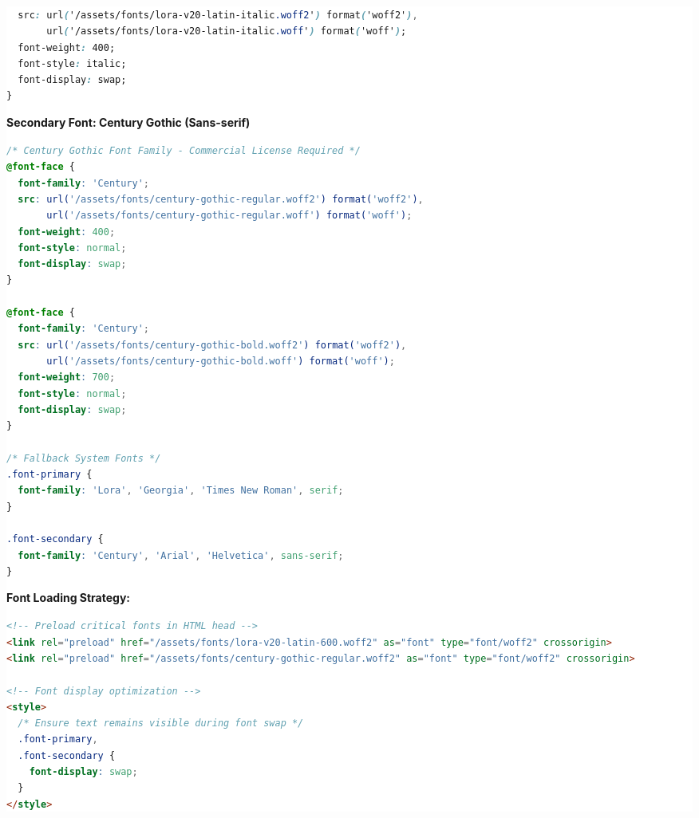 ```css
  src: url('/assets/fonts/lora-v20-latin-italic.woff2') format('woff2'),
       url('/assets/fonts/lora-v20-latin-italic.woff') format('woff');
  font-weight: 400;
  font-style: italic;
  font-display: swap;
}
```

**Secondary Font: Century Gothic (Sans-serif)**
```css
/* Century Gothic Font Family - Commercial License Required */
@font-face {
  font-family: 'Century';
  src: url('/assets/fonts/century-gothic-regular.woff2') format('woff2'),
       url('/assets/fonts/century-gothic-regular.woff') format('woff');
  font-weight: 400;
  font-style: normal;
  font-display: swap;
}

@font-face {
  font-family: 'Century';
  src: url('/assets/fonts/century-gothic-bold.woff2') format('woff2'),
       url('/assets/fonts/century-gothic-bold.woff') format('woff');
  font-weight: 700;
  font-style: normal;
  font-display: swap;
}

/* Fallback System Fonts */
.font-primary {
  font-family: 'Lora', 'Georgia', 'Times New Roman', serif;
}

.font-secondary {
  font-family: 'Century', 'Arial', 'Helvetica', sans-serif;
}
```

**Font Loading Strategy:**
```html
<!-- Preload critical fonts in HTML head -->
<link rel="preload" href="/assets/fonts/lora-v20-latin-600.woff2" as="font" type="font/woff2" crossorigin>
<link rel="preload" href="/assets/fonts/century-gothic-regular.woff2" as="font" type="font/woff2" crossorigin>

<!-- Font display optimization -->
<style>
  /* Ensure text remains visible during font swap */
  .font-primary,
  .font-secondary {
    font-display: swap;
  }
</style>
```
